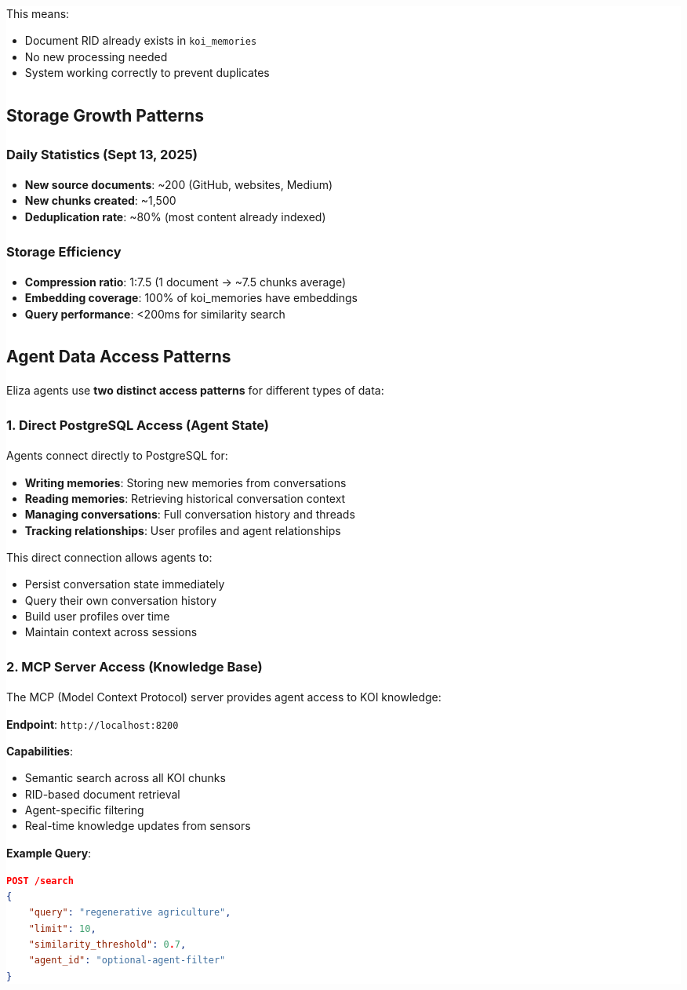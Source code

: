 This means:
- Document RID already exists in `koi_memories`
- No new processing needed
- System working correctly to prevent duplicates

## Storage Growth Patterns

### Daily Statistics (Sept 13, 2025)
- **New source documents**: ~200 (GitHub, websites, Medium)
- **New chunks created**: ~1,500
- **Deduplication rate**: ~80% (most content already indexed)

### Storage Efficiency
- **Compression ratio**: 1:7.5 (1 document → ~7.5 chunks average)
- **Embedding coverage**: 100% of koi_memories have embeddings
- **Query performance**: <200ms for similarity search

## Agent Data Access Patterns

Eliza agents use **two distinct access patterns** for different types of data:

### 1. Direct PostgreSQL Access (Agent State)
Agents connect directly to PostgreSQL for:
- **Writing memories**: Storing new memories from conversations
- **Reading memories**: Retrieving historical conversation context
- **Managing conversations**: Full conversation history and threads
- **Tracking relationships**: User profiles and agent relationships

This direct connection allows agents to:
- Persist conversation state immediately
- Query their own conversation history
- Build user profiles over time
- Maintain context across sessions

### 2. MCP Server Access (Knowledge Base)
The MCP (Model Context Protocol) server provides agent access to KOI knowledge:

**Endpoint**: `http://localhost:8200`

**Capabilities**:
- Semantic search across all KOI chunks
- RID-based document retrieval
- Agent-specific filtering
- Real-time knowledge updates from sensors

**Example Query**:
```json
POST /search
{
    "query": "regenerative agriculture",
    "limit": 10,
    "similarity_threshold": 0.7,
    "agent_id": "optional-agent-filter"
}
```

